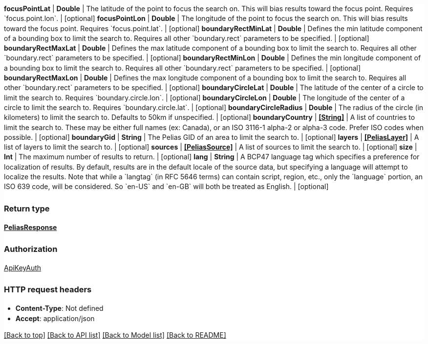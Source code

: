  **focusPointLat** | **Double** | The latitude of the point to focus the search on. This will bias results toward the focus point. Requires &#x60;focus.point.lon&#x60;. | [optional] 
 **focusPointLon** | **Double** | The longitude of the point to focus the search on. This will bias results toward the focus point. Requires &#x60;focus.point.lat&#x60;. | [optional] 
 **boundaryRectMinLat** | **Double** | Defines the min latitude component of a bounding box to limit the search to. Requires all other &#x60;boundary.rect&#x60; parameters to be specified. | [optional] 
 **boundaryRectMaxLat** | **Double** | Defines the max latitude component of a bounding box to limit the search to. Requires all other &#x60;boundary.rect&#x60; parameters to be specified. | [optional] 
 **boundaryRectMinLon** | **Double** | Defines the min longitude component of a bounding box to limit the search to. Requires all other &#x60;boundary.rect&#x60; parameters to be specified. | [optional] 
 **boundaryRectMaxLon** | **Double** | Defines the max longitude component of a bounding box to limit the search to. Requires all other &#x60;boundary.rect&#x60; parameters to be specified. | [optional] 
 **boundaryCircleLat** | **Double** | The latitude of the center of a circle to limit the search to. Requires &#x60;boundary.circle.lon&#x60;. | [optional] 
 **boundaryCircleLon** | **Double** | The longitude of the center of a circle to limit the search to. Requires &#x60;boundary.circle.lat&#x60;. | [optional] 
 **boundaryCircleRadius** | **Double** | The radius of the circle (in kilometers) to limit the search to. Defaults to 50km if unspecified. | [optional] 
 **boundaryCountry** | [**[String]**](String.md) | A list of countries to limit the search to. These may be either full names (ex: Canada), or an ISO 3116-1 alpha-2 or alpha-3 code. Prefer ISO codes when possible. | [optional] 
 **boundaryGid** | **String** | The Pelias GID of an area to limit the search to. | [optional] 
 **layers** | [**[PeliasLayer]**](PeliasLayer.md) | A list of layers to limit the search to. | [optional] 
 **sources** | [**[PeliasSource]**](PeliasSource.md) | A list of sources to limit the search to. | [optional] 
 **size** | **Int** | The maximum number of results to return. | [optional] 
 **lang** | **String** | A BCP47 language tag which specifies a preference for localization of results. By default, results are in the default locale of the source data, but specifying a language will attempt to localize the results. Note that while a &#x60;langtag&#x60; (in RFC 5646 terms) can contain script, region, etc., only the &#x60;language&#x60; portion, an ISO 639 code, will be considered. So &#x60;en-US&#x60; and &#x60;en-GB&#x60; will both be treated as English. | [optional] 

### Return type

[**PeliasResponse**](PeliasResponse.md)

### Authorization

[ApiKeyAuth](../README.md#ApiKeyAuth)

### HTTP request headers

 - **Content-Type**: Not defined
 - **Accept**: application/json

[[Back to top]](#) [[Back to API list]](../README.md#documentation-for-api-endpoints) [[Back to Model list]](../README.md#documentation-for-models) [[Back to README]](../README.md)

